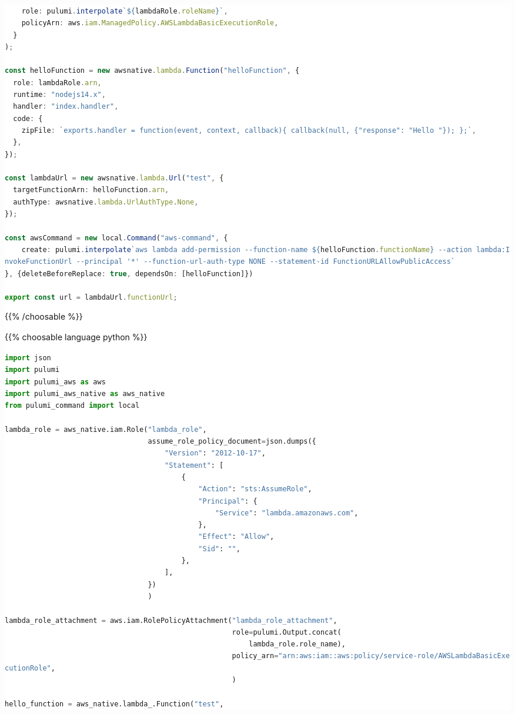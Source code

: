 ```typescript
    role: pulumi.interpolate`${lambdaRole.roleName}`,
    policyArn: aws.iam.ManagedPolicy.AWSLambdaBasicExecutionRole,
  }
);

const helloFunction = new awsnative.lambda.Function("helloFunction", {
  role: lambdaRole.arn,
  runtime: "nodejs14.x",
  handler: "index.handler",
  code: {
    zipFile: `exports.handler = function(event, context, callback){ callback(null, {"response": "Hello "}); };`,
  },
});

const lambdaUrl = new awsnative.lambda.Url("test", {
  targetFunctionArn: helloFunction.arn,
  authType: awsnative.lambda.UrlAuthType.None,
});

const awsCommand = new local.Command("aws-command", {
    create: pulumi.interpolate`aws lambda add-permission --function-name ${helloFunction.functionName} --action lambda:InvokeFunctionUrl --principal '*' --function-url-auth-type NONE --statement-id FunctionURLAllowPublicAccess`
}, {deleteBeforeReplace: true, dependsOn: [helloFunction]})

export const url = lambdaUrl.functionUrl;
```

{{% /choosable %}}

{{% choosable language python %}}

```python
import json
import pulumi
import pulumi_aws as aws
import pulumi_aws_native as aws_native
from pulumi_command import local

lambda_role = aws_native.iam.Role("lambda_role",
                                  assume_role_policy_document=json.dumps({
                                      "Version": "2012-10-17",
                                      "Statement": [
                                          {
                                              "Action": "sts:AssumeRole",
                                              "Principal": {
                                                  "Service": "lambda.amazonaws.com",
                                              },
                                              "Effect": "Allow",
                                              "Sid": "",
                                          },
                                      ],
                                  })
                                  )

lambda_role_attachment = aws.iam.RolePolicyAttachment("lambda_role_attachment",
                                                      role=pulumi.Output.concat(
                                                          lambda_role.role_name),
                                                      policy_arn="arn:aws:iam::aws:policy/service-role/AWSLambdaBasicExecutionRole",
                                                      )

hello_function = aws_native.lambda_.Function("test",
```
